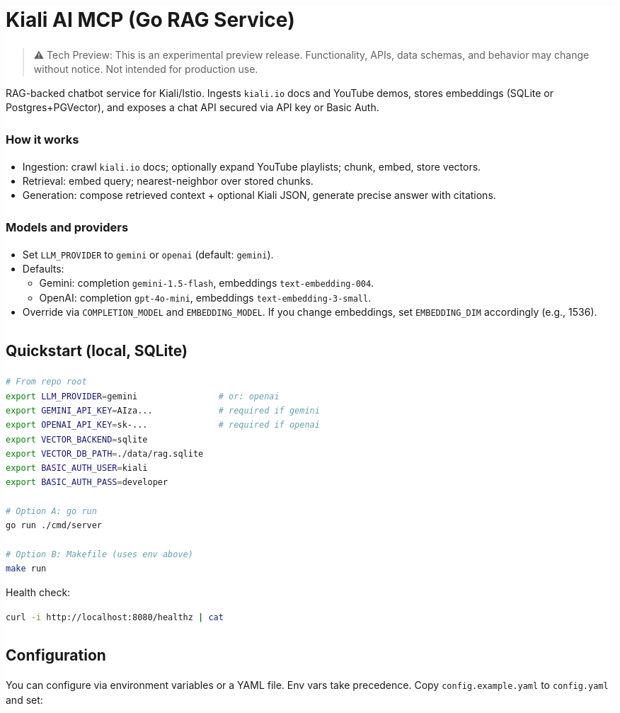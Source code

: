 # Kiali AI MCP (Go RAG Service)

> ⚠️ Tech Preview: This is an experimental preview release. Functionality, APIs, data schemas, and behavior may change without notice. Not intended for production use.

RAG-backed chatbot service for Kiali/Istio. Ingests `kiali.io` docs and YouTube demos, stores embeddings (SQLite or Postgres+PGVector), and exposes a chat API secured via API key or Basic Auth.

### How it works
- Ingestion: crawl `kiali.io` docs; optionally expand YouTube playlists; chunk, embed, store vectors.
- Retrieval: embed query; nearest-neighbor over stored chunks.
- Generation: compose retrieved context + optional Kiali JSON, generate precise answer with citations.

### Models and providers
- Set `LLM_PROVIDER` to `gemini` or `openai` (default: `gemini`).
- Defaults:
  - Gemini: completion `gemini-1.5-flash`, embeddings `text-embedding-004`.
  - OpenAI: completion `gpt-4o-mini`, embeddings `text-embedding-3-small`.
- Override via `COMPLETION_MODEL` and `EMBEDDING_MODEL`. If you change embeddings, set `EMBEDDING_DIM` accordingly (e.g., 1536).

## Quickstart (local, SQLite)
```bash
# From repo root
export LLM_PROVIDER=gemini                # or: openai
export GEMINI_API_KEY=AIza...             # required if gemini
export OPENAI_API_KEY=sk-...              # required if openai
export VECTOR_BACKEND=sqlite
export VECTOR_DB_PATH=./data/rag.sqlite
export BASIC_AUTH_USER=kiali
export BASIC_AUTH_PASS=developer

# Option A: go run
go run ./cmd/server

# Option B: Makefile (uses env above)
make run
```

Health check:
```bash
curl -i http://localhost:8080/healthz | cat
```

## Configuration
You can configure via environment variables or a YAML file. Env vars take precedence. Copy `config.example.yaml` to `config.yaml` and set:
